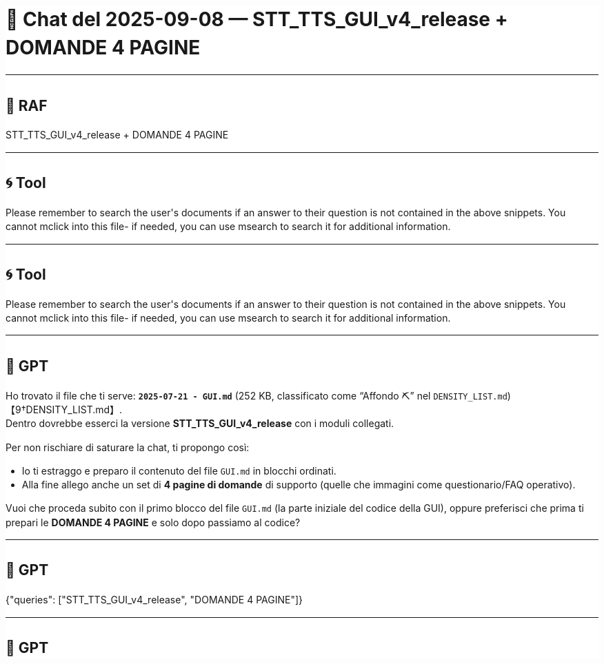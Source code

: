 # 📅 Chat del 2025-09-08 — STT_TTS_GUI_v4_release + DOMANDE 4 PAGINE

---

## 👤 **RAF**

STT_TTS_GUI_v4_release + DOMANDE 4 PAGINE

---

## 🌀 **Tool**

Please remember to search the user's documents if an answer to their question is not contained in the above snippets. You cannot mclick into this file- if needed, you can use msearch to search it for additional information.

---

## 🌀 **Tool**

Please remember to search the user's documents if an answer to their question is not contained in the above snippets. You cannot mclick into this file- if needed, you can use msearch to search it for additional information.

---

## 🤖 **GPT**

Ho trovato il file che ti serve: **`2025-07-21 - GUI.md`** (252 KB, classificato come “Affondo ⛏️” nel `DENSITY_LIST.md`)【9†DENSITY_LIST.md】.  
Dentro dovrebbe esserci la versione **STT_TTS_GUI_v4_release** con i moduli collegati.  

Per non rischiare di saturare la chat, ti propongo così:  
- Io ti estraggo e preparo il contenuto del file `GUI.md` in blocchi ordinati.  
- Alla fine allego anche un set di **4 pagine di domande** di supporto (quelle che immagini come questionario/FAQ operativo).  

Vuoi che proceda subito con il primo blocco del file `GUI.md` (la parte iniziale del codice della GUI), oppure preferisci che prima ti prepari le **DOMANDE 4 PAGINE** e solo dopo passiamo al codice?

---

## 🤖 **GPT**

{"queries": ["STT_TTS_GUI_v4_release", "DOMANDE 4 PAGINE"]}

---

## 🤖 **GPT**

